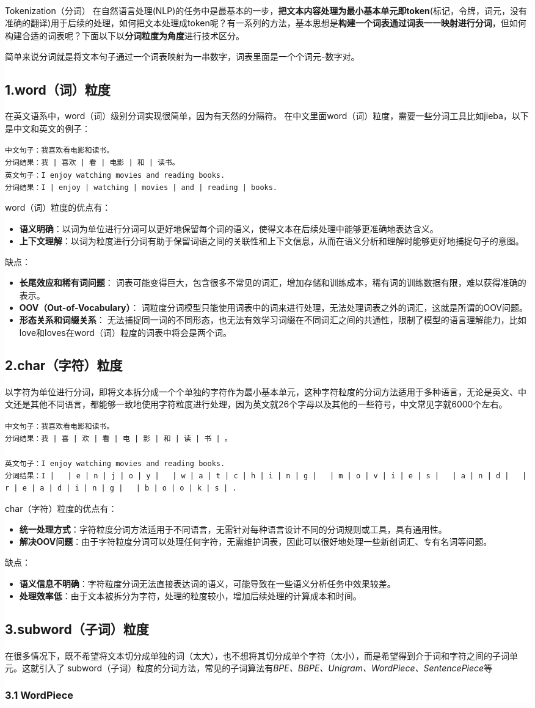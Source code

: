 Tokenization（分词） 在自然语言处理(NLP)的任务中是最基本的一步，**把文本内容处理为最小基本单元即token**(标记，令牌，词元，没有准确的翻译)用于后续的处理，如何把文本处理成token呢？有一系列的方法，基本思想是**构建一个词表通过词表一一映射进行分词**，但如何构建合适的词表呢？下面以下以**分词粒度为角度**进行技术区分。

简单来说分词就是将文本句子通过一个词表映射为一串数字，词表里面是一个个词元-数字对。

## 1.word（词）粒度

在英文语系中，word（词）级别分词实现很简单，因为有天然的分隔符。 在中文里面word（词）粒度，需要一些分词工具比如jieba，以下是中文和英文的例子：

```
中文句子：我喜欢看电影和读书。
分词结果：我 | 喜欢 | 看 | 电影 | 和 | 读书。
英文句子：I enjoy watching movies and reading books.
分词结果：I | enjoy | watching | movies | and | reading | books.
```

word（词）粒度的优点有：

- **语义明确**：以词为单位进行分词可以更好地保留每个词的语义，使得文本在后续处理中能够更准确地表达含义。
- **上下文理解**：以词为粒度进行分词有助于保留词语之间的关联性和上下文信息，从而在语义分析和理解时能够更好地捕捉句子的意图。

缺点：

- **长尾效应和稀有词问题**： 词表可能变得巨大，包含很多不常见的词汇，增加存储和训练成本，稀有词的训练数据有限，难以获得准确的表示。
- **OOV（Out-of-Vocabulary）**： 词粒度分词模型只能使用词表中的词来进行处理，无法处理词表之外的词汇，这就是所谓的OOV问题。
- **形态关系和词缀关系**： 无法捕捉同一词的不同形态，也无法有效学习词缀在不同词汇之间的共通性，限制了模型的语言理解能力，比如love和loves在word（词）粒度的词表中将会是两个词。

## 2.char（字符）粒度

以字符为单位进行分词，即将文本拆分成一个个单独的字符作为最小基本单元，这种字符粒度的分词方法适用于多种语言，无论是英文、中文还是其他不同语言，都能够一致地使用字符粒度进行处理，因为英文就26个字母以及其他的一些符号，中文常见字就6000个左右。

```
中文句子：我喜欢看电影和读书。
分词结果：我 | 喜 | 欢 | 看 | 电 | 影 | 和 | 读 | 书 | 。

英文句子：I enjoy watching movies and reading books.
分词结果：I |   | e | n | j | o | y |   | w | a | t | c | h | i | n | g |   | m | o | v | i | e | s |   | a | n | d |   | r | e | a | d | i | n | g |   | b | o | o | k | s | .
```

char（字符）粒度的优点有：

- **统一处理方式**：字符粒度分词方法适用于不同语言，无需针对每种语言设计不同的分词规则或工具，具有通用性。
- **解决OOV问题**：由于字符粒度分词可以处理任何字符，无需维护词表，因此可以很好地处理一些新创词汇、专有名词等问题。

缺点：

- **语义信息不明确**：字符粒度分词无法直接表达词的语义，可能导致在一些语义分析任务中效果较差。
- **处理效率低**：由于文本被拆分为字符，处理的粒度较小，增加后续处理的计算成本和时间。

## 3.subword（子词）粒度

在很多情况下，既不希望将文本切分成单独的词（太大），也不想将其切分成单个字符（太小），而是希望得到介于词和字符之间的子词单元。这就引入了 subword（子词）粒度的分词方法，常见的子词算法有*BPE、BBPE、Unigram、WordPiece、SentencePiece*等

### 3.1 WordPiece
